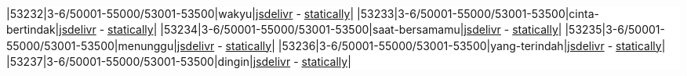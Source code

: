 |53232|3-6/50001-55000/53001-53500|wakyu|[jsdelivr](https://cdn.jsdelivr.net/gh/dbchord/png-c-1110x370_3-6/50001-55000/53001-53500/wakyu.png) - [statically](https://cdn.statically.io/gh/dbchord/png-c-1110x370_3-6/img/50001-55000/53001-53500/wakyu.png)|
|53233|3-6/50001-55000/53001-53500|cinta-bertindak|[jsdelivr](https://cdn.jsdelivr.net/gh/dbchord/png-c-1110x370_3-6/50001-55000/53001-53500/cinta-bertindak.png) - [statically](https://cdn.statically.io/gh/dbchord/png-c-1110x370_3-6/img/50001-55000/53001-53500/cinta-bertindak.png)|
|53234|3-6/50001-55000/53001-53500|saat-bersamamu|[jsdelivr](https://cdn.jsdelivr.net/gh/dbchord/png-c-1110x370_3-6/50001-55000/53001-53500/saat-bersamamu.png) - [statically](https://cdn.statically.io/gh/dbchord/png-c-1110x370_3-6/img/50001-55000/53001-53500/saat-bersamamu.png)|
|53235|3-6/50001-55000/53001-53500|menunggu|[jsdelivr](https://cdn.jsdelivr.net/gh/dbchord/png-c-1110x370_3-6/50001-55000/53001-53500/menunggu.png) - [statically](https://cdn.statically.io/gh/dbchord/png-c-1110x370_3-6/img/50001-55000/53001-53500/menunggu.png)|
|53236|3-6/50001-55000/53001-53500|yang-terindah|[jsdelivr](https://cdn.jsdelivr.net/gh/dbchord/png-c-1110x370_3-6/50001-55000/53001-53500/yang-terindah.png) - [statically](https://cdn.statically.io/gh/dbchord/png-c-1110x370_3-6/img/50001-55000/53001-53500/yang-terindah.png)|
|53237|3-6/50001-55000/53001-53500|dingin|[jsdelivr](https://cdn.jsdelivr.net/gh/dbchord/png-c-1110x370_3-6/50001-55000/53001-53500/dingin.png) - [statically](https://cdn.statically.io/gh/dbchord/png-c-1110x370_3-6/img/50001-55000/53001-53500/dingin.png)|
